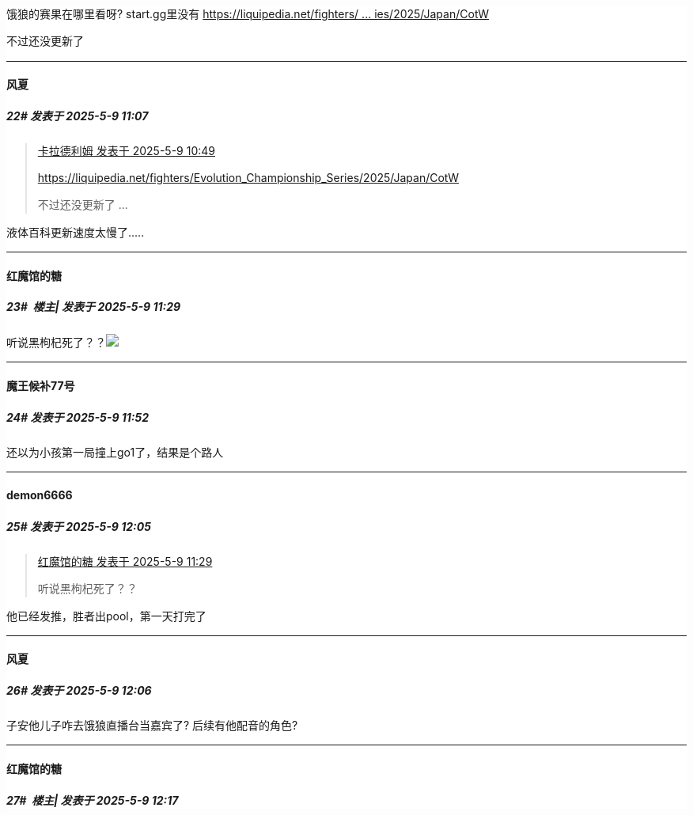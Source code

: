 饿狼的赛果在哪里看呀? start.gg里没有</blockquote>
[https://liquipedia.net/fighters/ ... ies/2025/Japan/CotW](https://liquipedia.net/fighters/Evolution_Championship_Series/2025/Japan/CotW)

不过还没更新了

*****

####  风夏  
##### 22#       发表于 2025-5-9 11:07

<blockquote><a href="httphttps://stage1st.com/2b/forum.php?mod=redirect&amp;goto=findpost&amp;pid=67796161&amp;ptid=2251782" target="_blank">卡拉德利姆 发表于 2025-5-9 10:49</a>

https://liquipedia.net/fighters/Evolution_Championship_Series/2025/Japan/CotW

不过还没更新了 ...</blockquote>
液体百科更新速度太慢了.....

*****

####  红魔馆的糖  
##### 23#         楼主| 发表于 2025-5-9 11:29

听说黑枸杞死了？？<img src="https://static.stage1st.com/image/smiley/face2017/204.png" referrerpolicy="no-referrer">

*****

####  魔王候补77号  
##### 24#       发表于 2025-5-9 11:52

还以为小孩第一局撞上go1了，结果是个路人

*****

####  demon6666  
##### 25#       发表于 2025-5-9 12:05

<blockquote><a href="httphttps://stage1st.com/2b/forum.php?mod=redirect&amp;goto=findpost&amp;pid=67796323&amp;ptid=2251782" target="_blank">红魔馆的糖 发表于 2025-5-9 11:29</a>

听说黑枸杞死了？？</blockquote>
他已经发推，胜者出pool，第一天打完了

*****

####  风夏  
##### 26#       发表于 2025-5-9 12:06

子安他儿子咋去饿狼直播台当嘉宾了? 后续有他配音的角色?

*****

####  红魔馆的糖  
##### 27#         楼主| 发表于 2025-5-9 12:17
